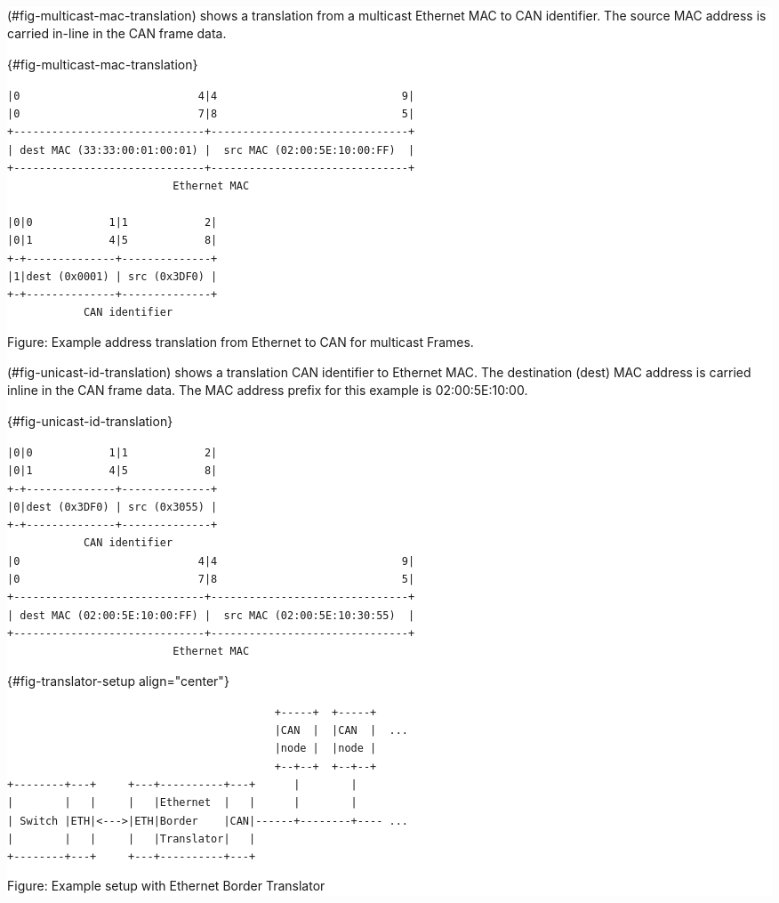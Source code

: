 (#fig-multicast-mac-translation) shows a translation from a multicast Ethernet MAC to CAN identifier.
The source MAC address is carried in-line in the CAN frame data.

{#fig-multicast-mac-translation}
~~~
|0                            4|4                             9|
|0                            7|8                             5|
+------------------------------+-------------------------------+
| dest MAC (33:33:00:01:00:01) |  src MAC (02:00:5E:10:00:FF)  |
+------------------------------+-------------------------------+
                          Ethernet MAC

|0|0            1|1            2|
|0|1            4|5            8|
+-+--------------+--------------+
|1|dest (0x0001) | src (0x3DF0) |
+-+--------------+--------------+
            CAN identifier
~~~
Figure: Example address translation from Ethernet to CAN for multicast Frames.

(#fig-unicast-id-translation) shows a translation CAN identifier to Ethernet MAC.
The destination (dest) MAC address is carried inline in the CAN frame data.
The MAC address prefix for this example is 02:00:5E:10:00.

{#fig-unicast-id-translation}
~~~
|0|0            1|1            2|
|0|1            4|5            8|
+-+--------------+--------------+
|0|dest (0x3DF0) | src (0x3055) |
+-+--------------+--------------+
            CAN identifier
|0                            4|4                             9|
|0                            7|8                             5|
+------------------------------+-------------------------------+
| dest MAC (02:00:5E:10:00:FF) |  src MAC (02:00:5E:10:30:55)  |
+------------------------------+-------------------------------+
                          Ethernet MAC
~~~

{#fig-translator-setup align="center"}
~~~
                                          +-----+  +-----+
                                          |CAN  |  |CAN  |  ...
                                          |node |  |node |
                                          +--+--+  +--+--+
+--------+---+     +---+----------+---+      |        |
|        |   |     |   |Ethernet  |   |      |        |
| Switch |ETH|<--->|ETH|Border    |CAN|------+--------+---- ...
|        |   |     |   |Translator|   |
+--------+---+     +---+----------+---+
~~~
Figure: Example setup with Ethernet Border Translator
